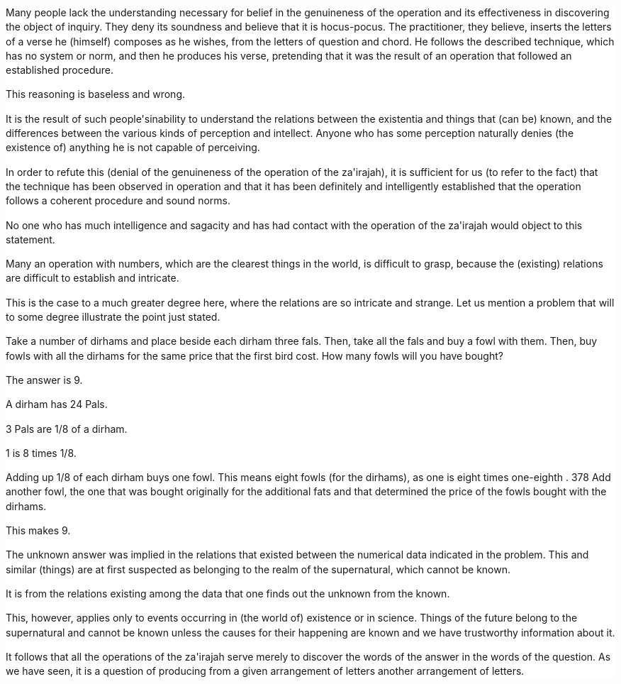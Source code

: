 Many people lack the understanding necessary for belief in the genuineness of the operation and its effectiveness in discovering the object of inquiry. They deny its soundness and believe that it is hocus-pocus. The practitioner, they believe, inserts the letters of a verse he (himself) composes as he wishes, from the letters of question and chord. He follows the described technique, which has no system or norm, and then he produces his verse, pretending that it was the result of an operation that followed an established procedure.

This reasoning is baseless and wrong. 

It is the result of such people'sinability to understand the relations between the existentia and things that (can be) known, and the differences between the various kinds of perception and intellect. Anyone who has some perception naturally denies (the existence of) anything he is not capable of perceiving. 

In order to refute this (denial of the genuineness of the operation of the za'irajah), it is sufficient for us (to refer to the fact) that the technique has been observed in operation and that it has been definitely and intelligently established that the operation follows a coherent procedure and sound norms. 

No one who has much intelligence and sagacity and has had contact with the operation of the za'irajah would object to this statement. 

Many an operation with numbers, which are the clearest things in the world, is difficult to grasp, because the (existing) relations are difficult to establish and intricate. 

This is the case to a much greater degree here, where the relations are so intricate and strange. Let us mention a problem that will to some degree illustrate the point just stated.

Take a number of dirhams and place beside each dirham three fals. Then, take all the fals and buy a fowl with them. Then, buy fowls with all the dirhams for the same price that the first bird cost. How many fowls will you have bought?

The answer is 9. 

A dirham has 24 Pals. 

3 Pals are 1/8 of a dirham.

1 is 8 times 1/8. 

Adding up 1/8 of each dirham buys one fowl. This means eight fowls (for the dirhams), as one is eight times one-eighth . 378 Add another fowl, the one that was bought originally for the additional fats and that determined the price of the fowls bought with the dirhams.

This makes 9. 

The unknown answer was implied in the relations that existed between the numerical data indicated in the problem. This and similar
(things) are at first suspected as belonging to the realm of the supernatural, which cannot be known.

It is from the relations existing among the data that one finds out the unknown from the known. 

This, however, applies only to events occurring in (the world of) existence or in science. Things of the future belong to
the supernatural and cannot be known unless the causes for their happening are known and we have trustworthy information about it.

It follows that all the operations of the za'irajah serve merely to discover the words of the answer in the words of the question. As we have seen, it is a question of producing from a given arrangement of letters another arrangement of letters. 
